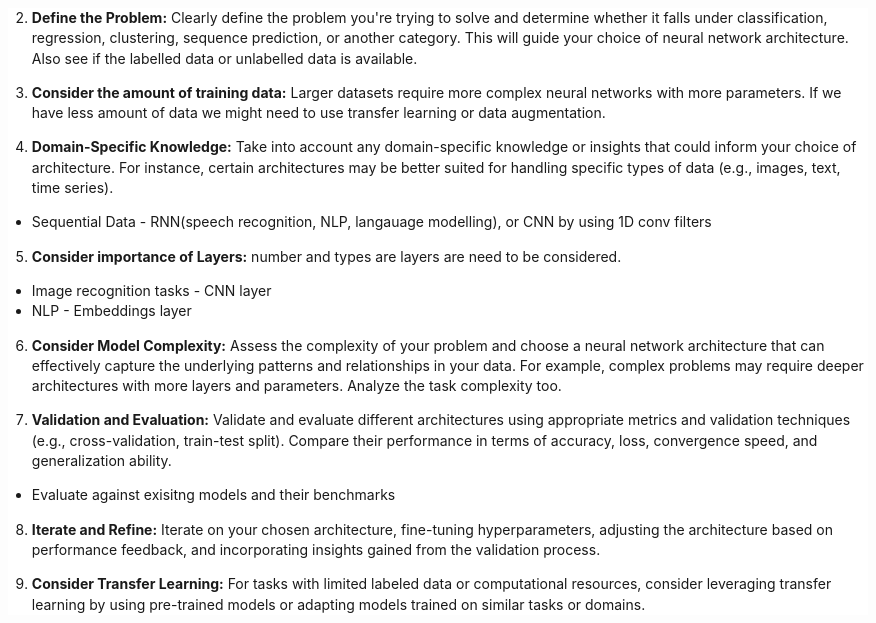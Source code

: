 2. **Define the Problem:** Clearly define the problem you're trying to solve and determine whether it falls under classification, regression, clustering, sequence prediction, or another category. This will guide your choice of neural network architecture. Also see if the labelled data or unlabelled data is available.

3. **Consider the amount of training data:** Larger datasets require more complex neural networks with more parameters. If we have less amount of data we might need to use transfer learning or data augmentation.

4. **Domain-Specific Knowledge:** Take into account any domain-specific knowledge or insights that could inform your choice of architecture. For instance, certain architectures may be better suited for handling specific types of data (e.g., images, text, time series).
 - Sequential Data - RNN(speech recognition, NLP, langauage modelling), or CNN by using 1D conv filters

5. **Consider importance of Layers:** number and types are layers are need to be considered. 
 - Image recognition tasks - CNN layer
 - NLP - Embeddings layer

6. **Consider Model Complexity:** Assess the complexity of your problem and choose a neural network architecture that can effectively capture the underlying patterns and relationships in your data. For example, complex problems may require deeper architectures with more layers and parameters. Analyze the task complexity too.

7. **Validation and Evaluation:** Validate and evaluate different architectures using appropriate metrics and validation techniques (e.g., cross-validation, train-test split). Compare their performance in terms of accuracy, loss, convergence speed, and generalization ability.
 - Evaluate against exisitng models and their benchmarks

8. **Iterate and Refine:** Iterate on your chosen architecture, fine-tuning hyperparameters, adjusting the architecture based on performance feedback, and incorporating insights gained from the validation process.

9. **Consider Transfer Learning:** For tasks with limited labeled data or computational resources, consider leveraging transfer learning by using pre-trained models or adapting models trained on similar tasks or domains.
